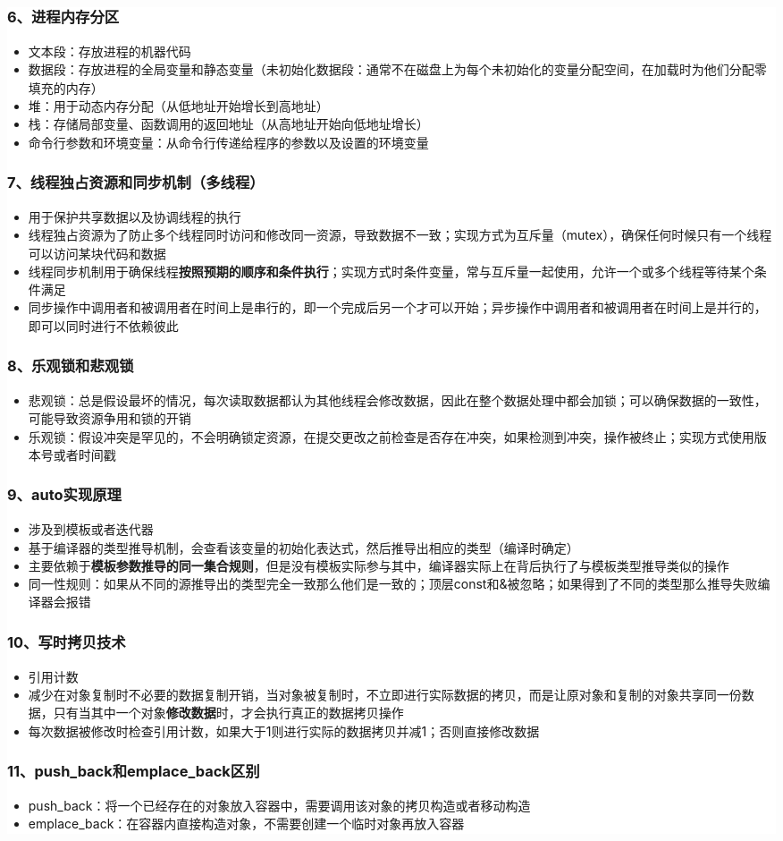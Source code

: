 ### 6、进程内存分区

- 文本段：存放进程的机器代码
- 数据段：存放进程的全局变量和静态变量（未初始化数据段：通常不在磁盘上为每个未初始化的变量分配空间，在加载时为他们分配零填充的内存）
- 堆：用于动态内存分配（从低地址开始增长到高地址）
- 栈：存储局部变量、函数调用的返回地址（从高地址开始向低地址增长）
- 命令行参数和环境变量：从命令行传递给程序的参数以及设置的环境变量

### 7、线程独占资源和同步机制（多线程）

- 用于保护共享数据以及协调线程的执行
- 线程独占资源为了防止多个线程同时访问和修改同一资源，导致数据不一致；实现方式为互斥量（mutex），确保任何时候只有一个线程可以访问某块代码和数据
- 线程同步机制用于确保线程**按照预期的顺序和条件执行**；实现方式时条件变量，常与互斥量一起使用，允许一个或多个线程等待某个条件满足
- 同步操作中调用者和被调用者在时间上是串行的，即一个完成后另一个才可以开始；异步操作中调用者和被调用者在时间上是并行的，即可以同时进行不依赖彼此

### 8、乐观锁和悲观锁

- 悲观锁：总是假设最坏的情况，每次读取数据都认为其他线程会修改数据，因此在整个数据处理中都会加锁；可以确保数据的一致性，可能导致资源争用和锁的开销
- 乐观锁：假设冲突是罕见的，不会明确锁定资源，在提交更改之前检查是否存在冲突，如果检测到冲突，操作被终止；实现方式使用版本号或者时间戳

### 9、auto实现原理

- 涉及到模板或者迭代器
- 基于编译器的类型推导机制，会查看该变量的初始化表达式，然后推导出相应的类型（编译时确定）
- 主要依赖于**模板参数推导的同一集合规则**，但是没有模板实际参与其中，编译器实际上在背后执行了与模板类型推导类似的操作
- 同一性规则：如果从不同的源推导出的类型完全一致那么他们是一致的；顶层const和&被忽略；如果得到了不同的类型那么推导失败编译器会报错

### 10、写时拷贝技术

- 引用计数
- 减少在对象复制时不必要的数据复制开销，当对象被复制时，不立即进行实际数据的拷贝，而是让原对象和复制的对象共享同一份数据，只有当其中一个对象**修改数据**时，才会执行真正的数据拷贝操作
- 每次数据被修改时检查引用计数，如果大于1则进行实际的数据拷贝并减1；否则直接修改数据

### 11、push_back和emplace_back区别

- push_back：将一个已经存在的对象放入容器中，需要调用该对象的拷贝构造或者移动构造
- emplace_back：在容器内直接构造对象，不需要创建一个临时对象再放入容器

